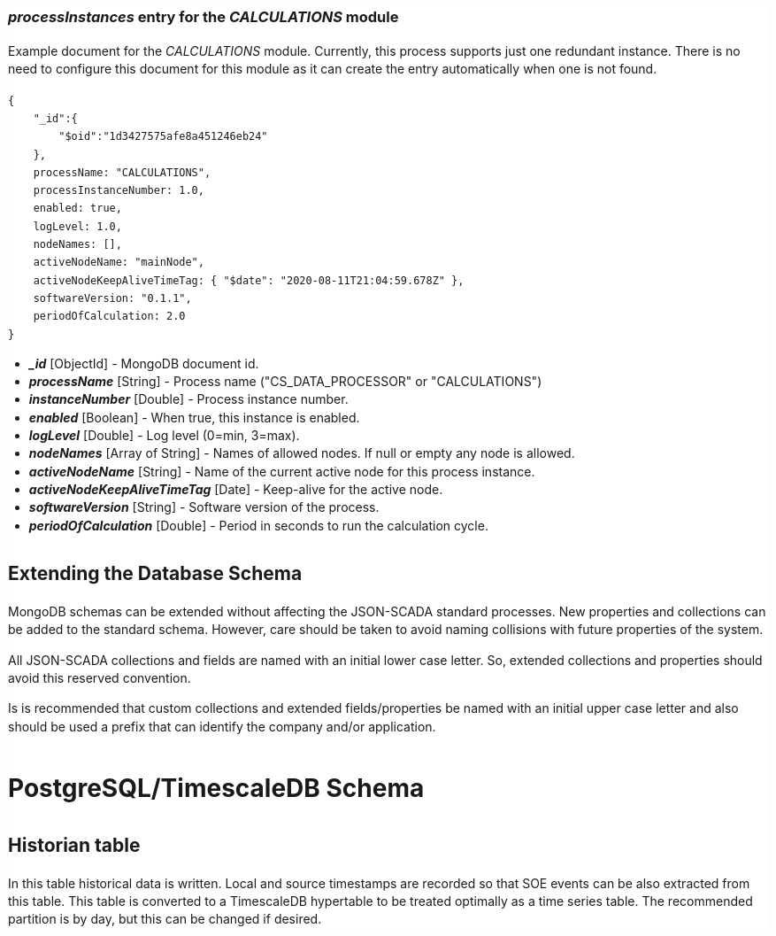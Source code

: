 ### _processInstances_ entry for the _CALCULATIONS_ module

Example document for the _CALCULATIONS_ module. Currently, this process supports just one redundant instance. There is no need to configure this document for this module as it can create the entry automatically when one is not found.

    {
        "_id":{
            "$oid":"1d3427575afe8a451246eb24"
        },
        processName: "CALCULATIONS",
        processInstanceNumber: 1.0,
        enabled: true,
        logLevel: 1.0,
        nodeNames: [], 
        activeNodeName: "mainNode",
        activeNodeKeepAliveTimeTag: { "$date": "2020-08-11T21:04:59.678Z" },
        softwareVersion: "0.1.1",
        periodOfCalculation: 2.0
    }

* _**__id_**_ [ObjectId] - MongoDB document id.
* _**_processName_**_ [String] - Process name ("CS_DATA_PROCESSOR" or "CALCULATIONS")
* _**_instanceNumber_**_ [Double] - Process instance number.
* _**_enabled_**_ [Boolean] - When true, this instance is enabled.
* _**_logLevel_**_ [Double] - Log level (0=min, 3=max).
* _**_nodeNames_**_ [Array of String] - Names of allowed nodes. If null or empty any node is allowed.
* _**_activeNodeName_**_ [String] - Name of the current active node for this process instance.
* _**_activeNodeKeepAliveTimeTag_**_ [Date] - Keep-alive for the active node.
* _**_softwareVersion_**_ [String] - Software version of the process.
* _**_periodOfCalculation_**_ [Double] - Period in seconds to run the calculation cycle.

## Extending the Database Schema

MongoDB schemas can be extended without affecting the JSON-SCADA standard processes. New properties and collections can be added to the standard schema. However, care should be taken to avoid naming collisions with future properties of the system.

All JSON-SCADA collections and fields are named with an initial lower case letter.
So, extended collections and properties should avoid this reserved convention.

Is is recommended that custom collections and extended fields/properties be named with an initial upper case letter and also should be used a prefix that can identify the company and/or application.

# PostgreSQL/TimescaleDB Schema

## Historian table

In this table historical data is written. Local and source timestamps are recorded so that SOE events can be also extracted from this table. This table is converted to a TimescaleDB hypertable to be treated optimally as a time series table. The recommended partition is by day, but this can be changed if desired.
